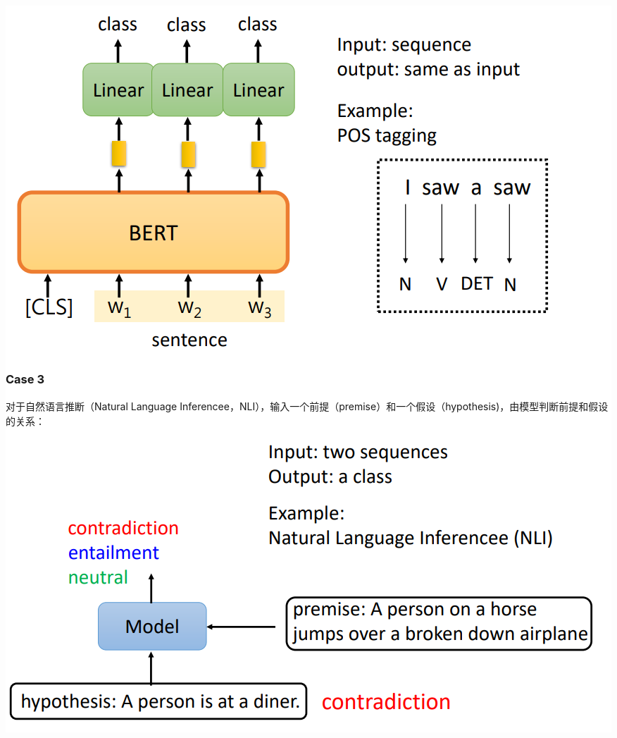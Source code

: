 ![image-20220929154243006](images/BERT/image-20220929154243006.png)

### Case 3

对于自然语言推断（Natural Language Inferencee，NLI），输入一个前提（premise）和一个假设（hypothesis)，由模型判断前提和假设的关系：

![image-20220929155406056](images/BERT/image-20220929155406056.png)
